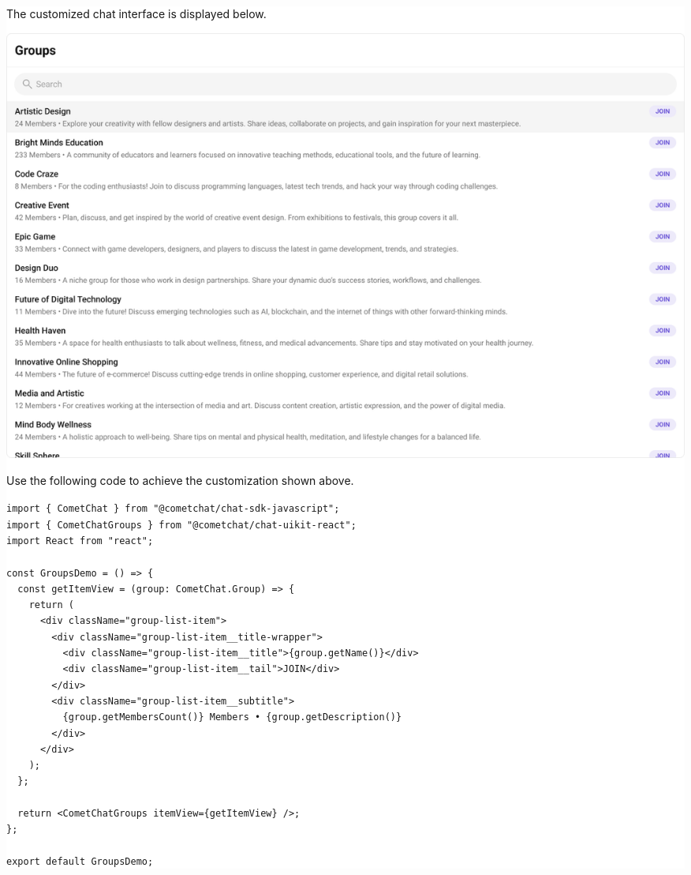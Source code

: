 The customized chat interface is displayed below.

![](../assets/groups_listItemView_custom_web_screens.png)

Use the following code to achieve the customization shown above.

<Tabs>
<TabItem value="TypeScript" label="TypeScript">

```tsx
import { CometChat } from "@cometchat/chat-sdk-javascript";
import { CometChatGroups } from "@cometchat/chat-uikit-react";
import React from "react";

const GroupsDemo = () => {
  const getItemView = (group: CometChat.Group) => {
    return (
      <div className="group-list-item">
        <div className="group-list-item__title-wrapper">
          <div className="group-list-item__title">{group.getName()}</div>
          <div className="group-list-item__tail">JOIN</div>
        </div>
        <div className="group-list-item__subtitle">
          {group.getMembersCount()} Members • {group.getDescription()}
        </div>
      </div>
    );
  };

  return <CometChatGroups itemView={getItemView} />;
};

export default GroupsDemo;
```
